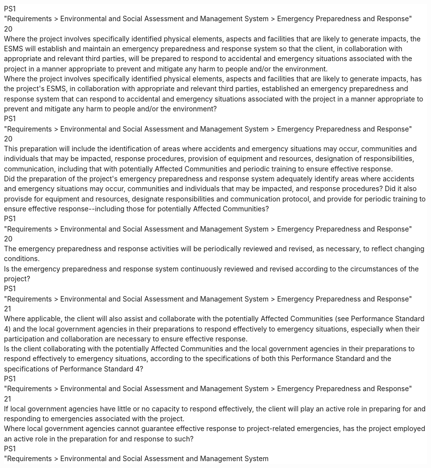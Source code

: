 <div class="column">	PS1	</div>	<div class="column">	"Requirements 
> Environmental and Social Assessment 
and Management System
> Emergency Preparedness and Response"	</div>	<div class="column">	20	</div>	<div class="four wide column">	Where the project involves specifically identified physical elements, aspects and facilities that are likely to generate impacts, the ESMS will establish and maintain an emergency preparedness and response system so that the client, in collaboration with appropriate and relevant third parties, will be prepared to respond to accidental and emergency situations associated with the project in a manner appropriate to prevent and mitigate any harm to people and/or the environment.	</div>	<div class="four wide column">	Where the project involves specifically identified physical elements, aspects and facilities that are likely to generate impacts, has the project's ESMS, in collaboration with appropriate and relevant third parties,  established an emergency preparedness and response system that can respond to accidental and emergency situations associated with the project in a manner appropriate to prevent and mitigate any harm to people and/or the environment?	</div>	<div class="column">		</div>	<div class="column">		</div>	<div class="column">		</div>
<div class="column">	PS1	</div>	<div class="column">	"Requirements 
> Environmental and Social Assessment 
and Management System
> Emergency Preparedness and Response"	</div>	<div class="column">	20	</div>	<div class="four wide column">	This preparation will include the identification of areas where accidents and emergency situations may occur, communities and individuals that may be impacted, response procedures, provision of equipment and resources, designation of responsibilities, communication, including that with potentially Affected Communities and periodic training to ensure effective response.	</div>	<div class="four wide column">	Did the preparation of the project's emergency preparedness and response system adequately identify areas where accidents and emergency situations may occur, communities and individuals that may be impacted, and response procedures? Did it also provisde for equipment and resources, designate responsibilities and communication protocol, and provide for periodic training to ensure effective response--including those for potentially Affected Communities?	</div>	<div class="column">		</div>	<div class="column">		</div>	<div class="column">		</div>
<div class="column">	PS1	</div>	<div class="column">	"Requirements 
> Environmental and Social Assessment 
and Management System
> Emergency Preparedness and Response"	</div>	<div class="column">	20	</div>	<div class="four wide column">	The emergency preparedness and response activities will be periodically reviewed and revised, as necessary, to reflect changing conditions.	</div>	<div class="four wide column">	Is the emergency preparedness and response system continuously reviewed and revised according to the circumstances of the project?	</div>	<div class="column">		</div>	<div class="column">		</div>	<div class="column">		</div>
<div class="column">	PS1	</div>	<div class="column">	"Requirements 
> Environmental and Social Assessment 
and Management System
> Emergency Preparedness and Response"	</div>	<div class="column">	21	</div>	<div class="four wide column">	Where applicable, the client will also assist and collaborate with the potentially Affected Communities (see Performance Standard 4) and the local government agencies in their preparations to respond effectively to emergency situations, especially when their participation and collaboration are necessary to ensure effective response. 	</div>	<div class="four wide column">	Is the client collaborating with the potentially Affected Communities and the local government agencies in their preparations to respond effectively to emergency situations, according to the specifications of both this Performance Standard and the specifications of Performance Standard 4? 	</div>	<div class="column">		</div>	<div class="column">		</div>	<div class="column">		</div>
<div class="column">	PS1	</div>	<div class="column">	"Requirements 
> Environmental and Social Assessment 
and Management System
> Emergency Preparedness and Response"	</div>	<div class="column">	21	</div>	<div class="four wide column">	If local government agencies have little or no capacity to respond effectively, the client will play an active role in preparing for and responding to emergencies associated with the project.	</div>	<div class="four wide column">	Where local government agencies cannot guarantee effective response to project-related emergencies, has the project employed an active role in the preparation for and response to such?	</div>	<div class="column">		</div>	<div class="column">		</div>	<div class="column">		</div>
<div class="column">	PS1	</div>	<div class="column">	"Requirements 
> Environmental and Social Assessment 
and Management System